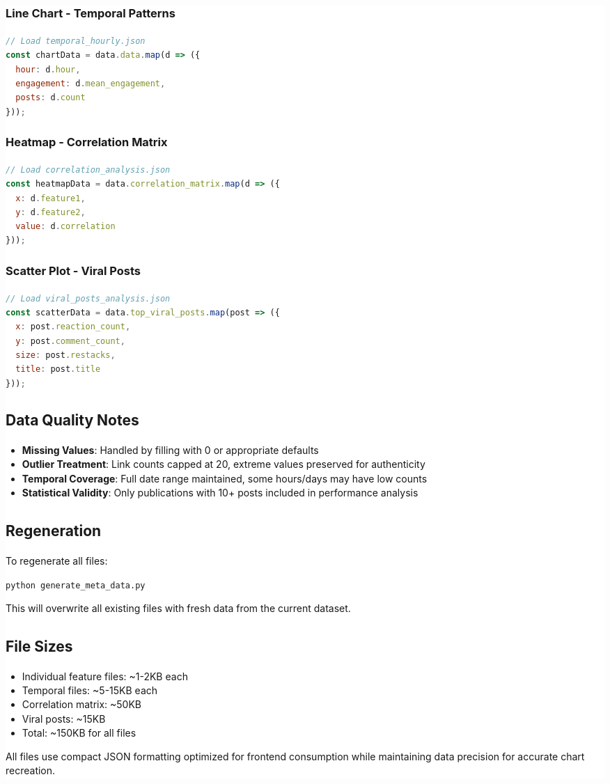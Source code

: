 ### Line Chart - Temporal Patterns
```javascript
// Load temporal_hourly.json
const chartData = data.data.map(d => ({
  hour: d.hour,
  engagement: d.mean_engagement,
  posts: d.count
}));
```

### Heatmap - Correlation Matrix
```javascript
// Load correlation_analysis.json
const heatmapData = data.correlation_matrix.map(d => ({
  x: d.feature1,
  y: d.feature2,
  value: d.correlation
}));
```

### Scatter Plot - Viral Posts
```javascript
// Load viral_posts_analysis.json
const scatterData = data.top_viral_posts.map(post => ({
  x: post.reaction_count,
  y: post.comment_count,
  size: post.restacks,
  title: post.title
}));
```

## Data Quality Notes

- **Missing Values**: Handled by filling with 0 or appropriate defaults
- **Outlier Treatment**: Link counts capped at 20, extreme values preserved for authenticity
- **Temporal Coverage**: Full date range maintained, some hours/days may have low counts
- **Statistical Validity**: Only publications with 10+ posts included in performance analysis

## Regeneration

To regenerate all files:
```bash
python generate_meta_data.py
```

This will overwrite all existing files with fresh data from the current dataset.

## File Sizes
- Individual feature files: ~1-2KB each
- Temporal files: ~5-15KB each
- Correlation matrix: ~50KB
- Viral posts: ~15KB
- Total: ~150KB for all files

All files use compact JSON formatting optimized for frontend consumption while maintaining data precision for accurate chart recreation.
